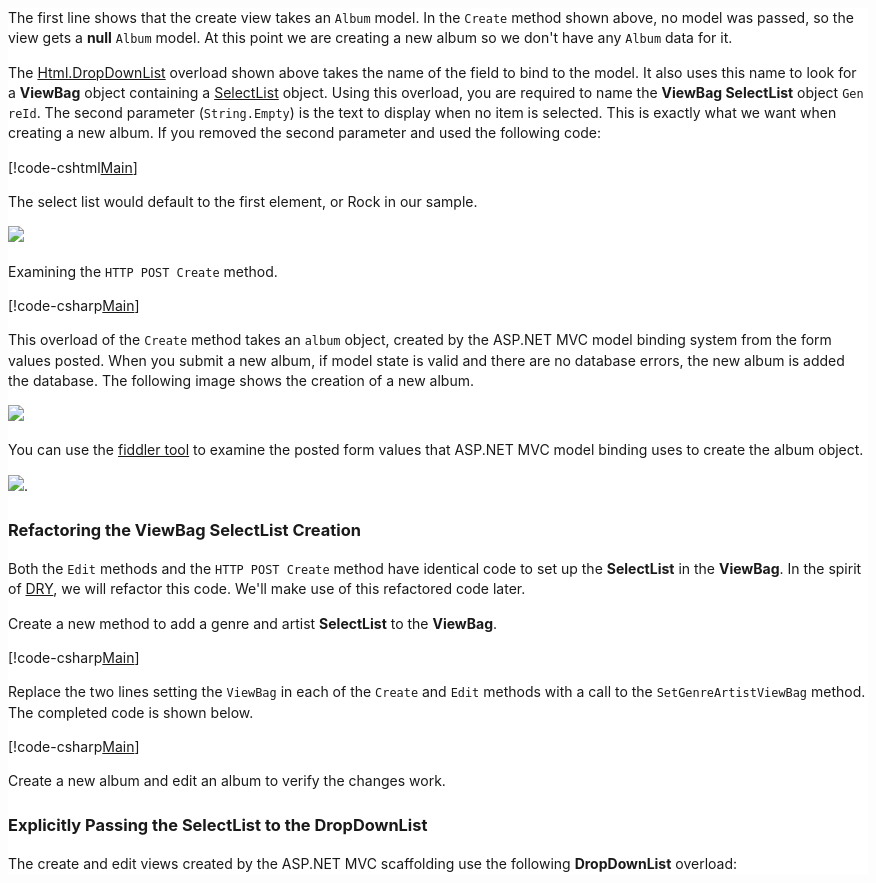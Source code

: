 The first line shows that the create view takes an `Album` model. In the `Create` method shown above, no model was passed, so the view gets a **null** `Album` model. At this point we are creating a new album so we don't have any `Album` data for it.

The [Html.DropDownList](https://msdn.microsoft.com/library/dd492948.aspx) overload shown above takes the name of the field to bind to the model. It also uses this name to look for a **ViewBag** object containing a [SelectList](https://msdn.microsoft.com/library/dd505286.aspx) object. Using this overload, you are required to name the **ViewBag SelectList** object `GenreId`. The second parameter (`String.Empty`) is the text to display when no item is selected. This is exactly what we want when creating a new album. If you removed the second parameter and used the following code:

[!code-cshtml[Main](examining-how-aspnet-mvc-scaffolds-the-dropdownlist-helper/samples/sample8.cshtml)]

The select list would default to the first element, or Rock in our sample.

![](examining-how-aspnet-mvc-scaffolds-the-dropdownlist-helper/_static/image5.png)

Examining the `HTTP POST Create` method.

[!code-csharp[Main](examining-how-aspnet-mvc-scaffolds-the-dropdownlist-helper/samples/sample9.cs)]

This overload of the `Create` method takes an `album` object, created by the ASP.NET MVC model binding system from the form values posted. When you submit a new album, if model state is valid and there are no database errors, the new album is added the database. The following image shows the creation of a new album.

![](examining-how-aspnet-mvc-scaffolds-the-dropdownlist-helper/_static/image6.png)

You can use the [fiddler tool](http://www.fiddler2.com/fiddler2/) to examine the posted form values that ASP.NET MVC model binding uses to create the album object.

![](examining-how-aspnet-mvc-scaffolds-the-dropdownlist-helper/_static/image7.png).

### Refactoring the ViewBag SelectList Creation

Both the `Edit` methods and the `HTTP POST Create` method have identical code to set up the **SelectList** in the **ViewBag**. In the spirit of [DRY](http://en.wikipedia.org/wiki/Don't_repeat_yourself), we will refactor this code. We'll make use of this refactored code later.

Create a new method to add a genre and artist **SelectList** to the **ViewBag**.

[!code-csharp[Main](examining-how-aspnet-mvc-scaffolds-the-dropdownlist-helper/samples/sample10.cs)]

Replace the two lines setting the `ViewBag` in each of the `Create` and `Edit` methods with a call to the `SetGenreArtistViewBag` method. The completed code is shown below.

[!code-csharp[Main](examining-how-aspnet-mvc-scaffolds-the-dropdownlist-helper/samples/sample11.cs)]

Create a new album and edit an album to verify the changes work.

### Explicitly Passing the SelectList to the DropDownList

The create and edit views created by the ASP.NET MVC scaffolding use the following **DropDownList** overload:

